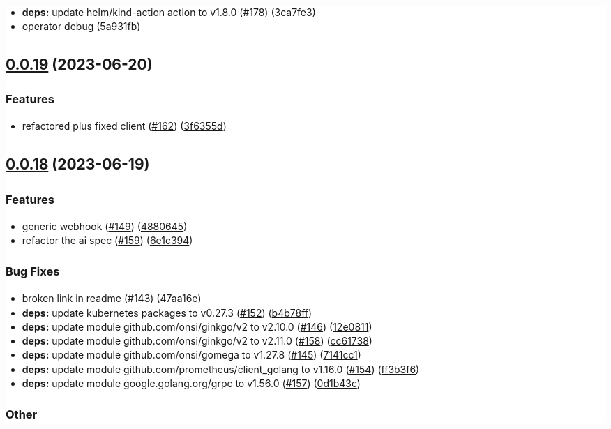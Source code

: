 * **deps:** update helm/kind-action action to v1.8.0 ([#178](https://github.com/k8sgpt-ai/k8sgpt-operator/issues/178)) ([3ca7fe3](https://github.com/k8sgpt-ai/k8sgpt-operator/commit/3ca7fe37fd6acb2e4c54e24a4a184edac17c9ce8))
* operator debug ([5a931fb](https://github.com/k8sgpt-ai/k8sgpt-operator/commit/5a931fb293ecc5d0a9d92646bcab8d7a0299a324))

## [0.0.19](https://github.com/k8sgpt-ai/k8sgpt-operator/compare/v0.0.18...v0.0.19) (2023-06-20)


### Features

* refactored plus fixed client ([#162](https://github.com/k8sgpt-ai/k8sgpt-operator/issues/162)) ([3f6355d](https://github.com/k8sgpt-ai/k8sgpt-operator/commit/3f6355d526214d05b629d3aaa317e498be69418e))

## [0.0.18](https://github.com/k8sgpt-ai/k8sgpt-operator/compare/v0.0.17...v0.0.18) (2023-06-19)


### Features

* generic webhook ([#149](https://github.com/k8sgpt-ai/k8sgpt-operator/issues/149)) ([4880645](https://github.com/k8sgpt-ai/k8sgpt-operator/commit/4880645086c890c3e2e93d3cf0728977632dfb92))
* refactor the ai spec ([#159](https://github.com/k8sgpt-ai/k8sgpt-operator/issues/159)) ([6e1c394](https://github.com/k8sgpt-ai/k8sgpt-operator/commit/6e1c394ad0609f137064d74561fc5ca49325aebb))


### Bug Fixes

* broken link in readme ([#143](https://github.com/k8sgpt-ai/k8sgpt-operator/issues/143)) ([47aa16e](https://github.com/k8sgpt-ai/k8sgpt-operator/commit/47aa16e4de4734c2ca689ba180ab2aef80e8dc7c))
* **deps:** update kubernetes packages to v0.27.3 ([#152](https://github.com/k8sgpt-ai/k8sgpt-operator/issues/152)) ([b4b78ff](https://github.com/k8sgpt-ai/k8sgpt-operator/commit/b4b78ffe8996f55682cea8dd85c68969f9dac69e))
* **deps:** update module github.com/onsi/ginkgo/v2 to v2.10.0 ([#146](https://github.com/k8sgpt-ai/k8sgpt-operator/issues/146)) ([12e0811](https://github.com/k8sgpt-ai/k8sgpt-operator/commit/12e0811ed32cedc70aa2ab699136c27d1ef3a45b))
* **deps:** update module github.com/onsi/ginkgo/v2 to v2.11.0 ([#158](https://github.com/k8sgpt-ai/k8sgpt-operator/issues/158)) ([cc61738](https://github.com/k8sgpt-ai/k8sgpt-operator/commit/cc6173885f2f17f415899a65dd58d8ef284cf421))
* **deps:** update module github.com/onsi/gomega to v1.27.8 ([#145](https://github.com/k8sgpt-ai/k8sgpt-operator/issues/145)) ([7141cc1](https://github.com/k8sgpt-ai/k8sgpt-operator/commit/7141cc169e18e6004137f4d17ef6dbfaf3413916))
* **deps:** update module github.com/prometheus/client_golang to v1.16.0 ([#154](https://github.com/k8sgpt-ai/k8sgpt-operator/issues/154)) ([ff3b3f6](https://github.com/k8sgpt-ai/k8sgpt-operator/commit/ff3b3f6caf54267d501f460ead8973606f14670e))
* **deps:** update module google.golang.org/grpc to v1.56.0 ([#157](https://github.com/k8sgpt-ai/k8sgpt-operator/issues/157)) ([0d1b43c](https://github.com/k8sgpt-ai/k8sgpt-operator/commit/0d1b43c3ba7c1dd18cec453010f3945174f57590))


### Other
